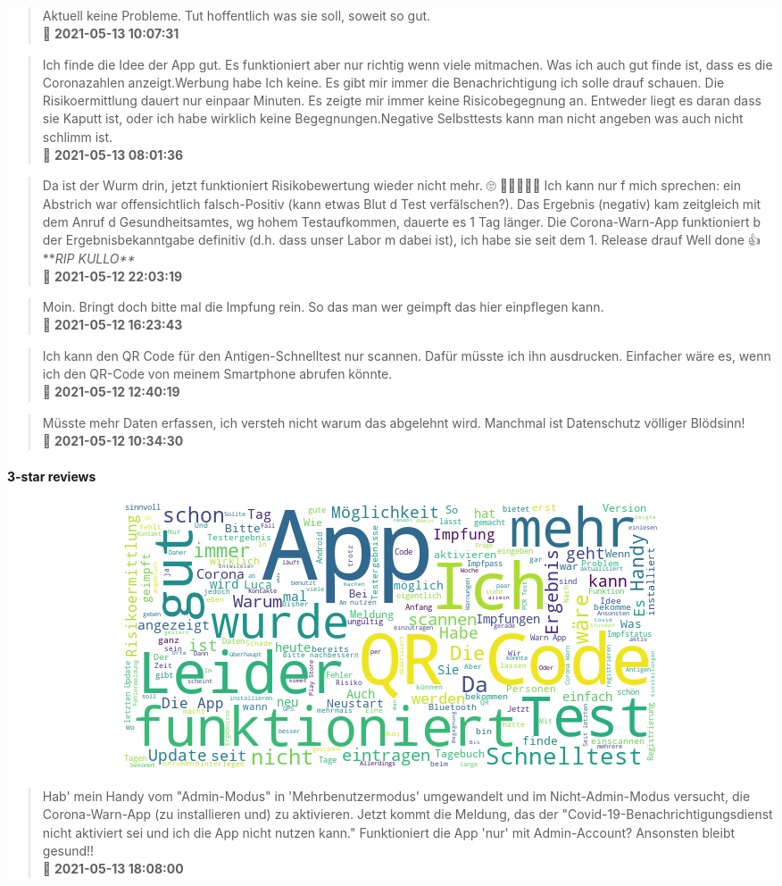 > Aktuell keine Probleme. Tut hoffentlich was sie soll, soweit so gut.<br> :date: __2021-05-13 10:07:31__

> Ich finde die Idee der App gut. Es funktioniert aber nur richtig wenn viele mitmachen. Was ich auch gut finde ist, dass es die Coronazahlen anzeigt.Werbung habe Ich keine. Es gibt mir immer die Benachrichtigung ich solle drauf schauen. Die Risikoermittlung dauert nur einpaar Minuten. Es zeigte mir immer keine Risicobegegnung an. Entweder liegt es daran dass sie Kaputt ist, oder ich habe wirklich keine Begegnungen.Negative Selbsttests kann man nicht angeben was auch nicht schlimm ist.<br> :date: __2021-05-13 08:01:36__

> Da ist der Wurm drin, jetzt funktioniert Risikobewertung wieder nicht mehr. 🙄 🌟🌟🌟🌟🌟 Ich kann nur f mich sprechen: ein Abstrich war offensichtlich falsch-Positiv (kann etwas Blut d Test verfälschen?). Das Ergebnis (negativ) kam zeitgleich mit dem Anruf d Gesundheitsamtes, wg hohem Testaufkommen, dauerte es 1 Tag länger. Die Corona-Warn-App funktioniert b der Ergebnisbekanntgabe definitiv (d.h. dass unser Labor m dabei ist), ich habe sie seit dem 1. Release drauf Well done 👍 \*\**RIP KULLO\*\**<br> :date: __2021-05-12 22:03:19__

> Moin. Bringt doch bitte mal die Impfung rein. So das man wer geimpft das hier einpflegen kann.<br> :date: __2021-05-12 16:23:43__

> Ich kann den QR Code für den Antigen-Schnelltest nur scannen. Dafür müsste ich ihn ausdrucken. Einfacher wäre es, wenn ich den QR-Code von meinem Smartphone abrufen könnte.<br> :date: __2021-05-12 12:40:19__

> Müsste mehr Daten erfassen, ich versteh nicht warum das abgelehnt wird. Manchmal ist Datenschutz völliger Blödsinn!<br> :date: __2021-05-12 10:34:30__



#### 3-star reviews

<p align="center">
<img src="3_star_reviews_wordcloud.png" alt="de.rki.coronawarnapp 3 reviews"/>
</p>

> Hab' mein Handy vom "Admin-Modus" in 'Mehrbenutzermodus' umgewandelt und im Nicht-Admin-Modus versucht, die Corona-Warn-App (zu installieren und) zu aktivieren. Jetzt kommt die Meldung, das der "Covid-19-Benachrichtigungsdienst nicht aktiviert sei und ich die App nicht nutzen kann." Funktioniert die App 'nur' mit Admin-Account? Ansonsten bleibt gesund!!<br> :date: __2021-05-13 18:08:00__
